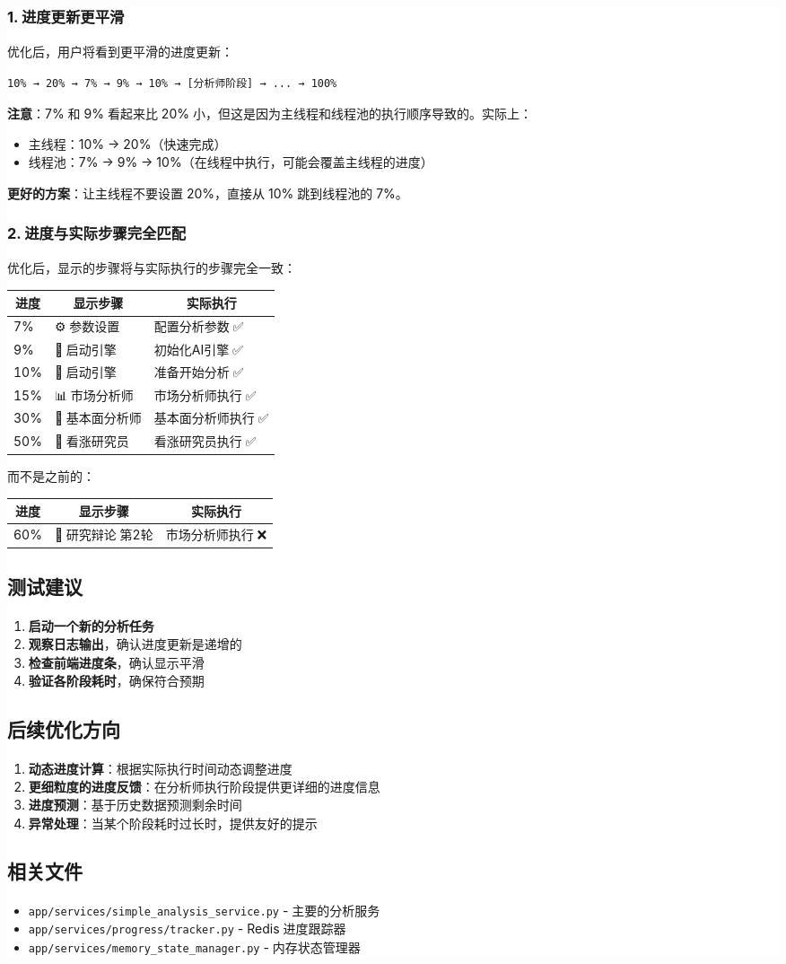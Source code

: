 ### 1. 进度更新更平滑

优化后，用户将看到更平滑的进度更新：

```
10% → 20% → 7% → 9% → 10% → [分析师阶段] → ... → 100%
```

**注意**：7% 和 9% 看起来比 20% 小，但这是因为主线程和线程池的执行顺序导致的。实际上：
- 主线程：10% → 20%（快速完成）
- 线程池：7% → 9% → 10%（在线程中执行，可能会覆盖主线程的进度）

**更好的方案**：让主线程不要设置 20%，直接从 10% 跳到线程池的 7%。

### 2. 进度与实际步骤完全匹配

优化后，显示的步骤将与实际执行的步骤完全一致：

| 进度 | 显示步骤 | 实际执行 |
|------|---------|---------|
| 7% | ⚙️ 参数设置 | 配置分析参数 ✅ |
| 9% | 🚀 启动引擎 | 初始化AI引擎 ✅ |
| 10% | 🚀 启动引擎 | 准备开始分析 ✅ |
| 15% | 📊 市场分析师 | 市场分析师执行 ✅ |
| 30% | 💼 基本面分析师 | 基本面分析师执行 ✅ |
| 50% | 🐂 看涨研究员 | 看涨研究员执行 ✅ |

而不是之前的：

| 进度 | 显示步骤 | 实际执行 |
|------|---------|---------|
| 60% | 🎯 研究辩论 第2轮 | 市场分析师执行 ❌ |

## 测试建议

1. **启动一个新的分析任务**
2. **观察日志输出**，确认进度更新是递增的
3. **检查前端进度条**，确认显示平滑
4. **验证各阶段耗时**，确保符合预期

## 后续优化方向

1. **动态进度计算**：根据实际执行时间动态调整进度
2. **更细粒度的进度反馈**：在分析师执行阶段提供更详细的进度信息
3. **进度预测**：基于历史数据预测剩余时间
4. **异常处理**：当某个阶段耗时过长时，提供友好的提示

## 相关文件

- `app/services/simple_analysis_service.py` - 主要的分析服务
- `app/services/progress/tracker.py` - Redis 进度跟踪器
- `app/services/memory_state_manager.py` - 内存状态管理器

